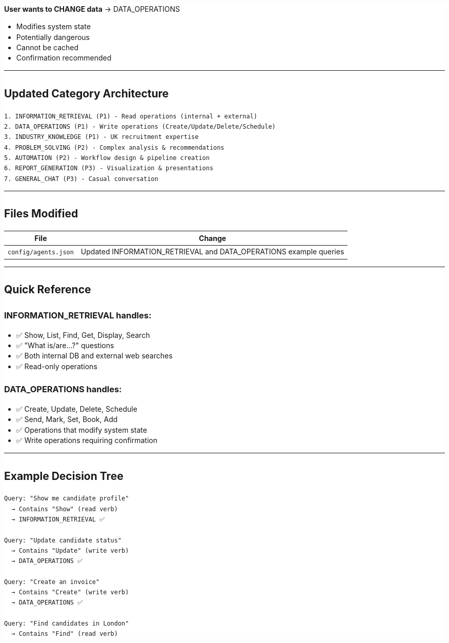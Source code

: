 **User wants to CHANGE data** → DATA_OPERATIONS
- Modifies system state
- Potentially dangerous
- Cannot be cached
- Confirmation recommended

---

## Updated Category Architecture

```
1. INFORMATION_RETRIEVAL (P1) - Read operations (internal + external)
2. DATA_OPERATIONS (P1) - Write operations (Create/Update/Delete/Schedule)
3. INDUSTRY_KNOWLEDGE (P1) - UK recruitment expertise
4. PROBLEM_SOLVING (P2) - Complex analysis & recommendations
5. AUTOMATION (P2) - Workflow design & pipeline creation
6. REPORT_GENERATION (P3) - Visualization & presentations
7. GENERAL_CHAT (P3) - Casual conversation
```

---

## Files Modified

| File | Change |
|------|--------|
| `config/agents.json` | Updated INFORMATION_RETRIEVAL and DATA_OPERATIONS example queries |

---

## Quick Reference

### INFORMATION_RETRIEVAL handles:
- ✅ Show, List, Find, Get, Display, Search
- ✅ "What is/are...?" questions
- ✅ Both internal DB and external web searches
- ✅ Read-only operations

### DATA_OPERATIONS handles:
- ✅ Create, Update, Delete, Schedule
- ✅ Send, Mark, Set, Book, Add
- ✅ Operations that modify system state
- ✅ Write operations requiring confirmation

---

## Example Decision Tree

```
Query: "Show me candidate profile"
  → Contains "Show" (read verb)
  → INFORMATION_RETRIEVAL ✅

Query: "Update candidate status"
  → Contains "Update" (write verb)
  → DATA_OPERATIONS ✅

Query: "Create an invoice"
  → Contains "Create" (write verb)
  → DATA_OPERATIONS ✅

Query: "Find candidates in London"
  → Contains "Find" (read verb)
```